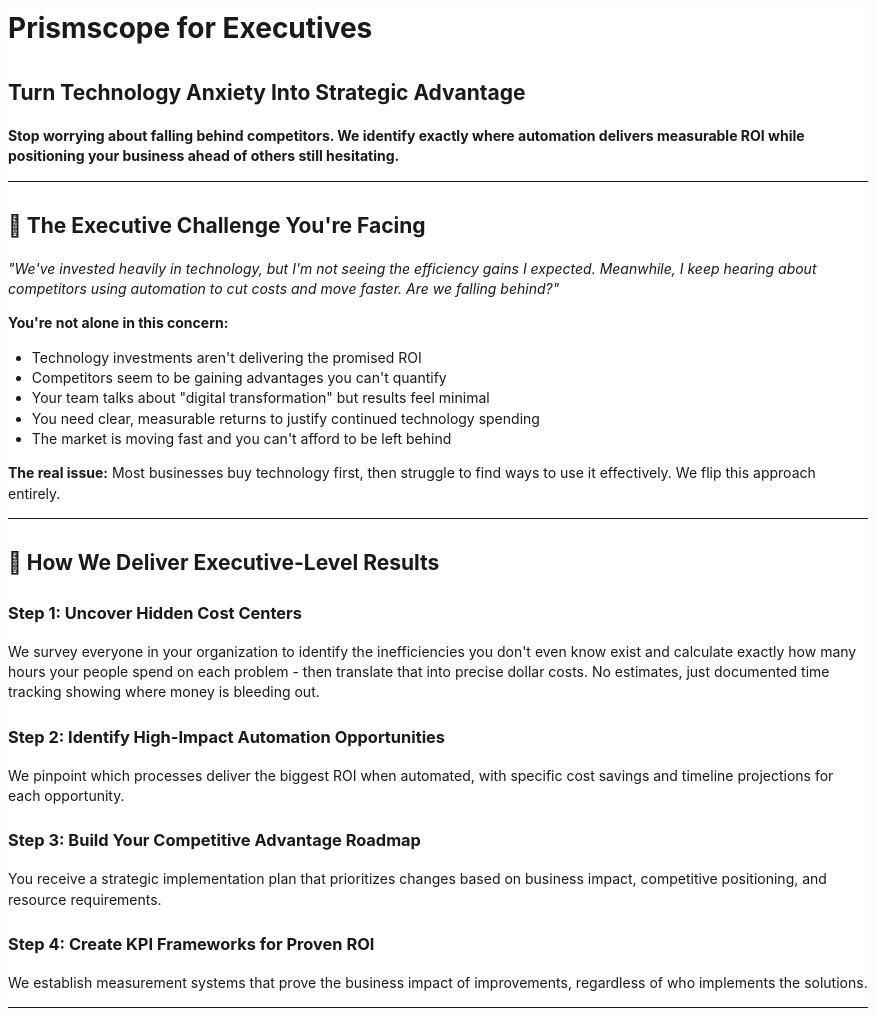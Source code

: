 # Prismscope for Executives
## Turn Technology Anxiety Into Strategic Advantage

**Stop worrying about falling behind competitors. We identify exactly where automation delivers measurable ROI while positioning your business ahead of others still hesitating.**

---

## 🎯 **The Executive Challenge You're Facing**

*"We've invested heavily in technology, but I'm not seeing the efficiency gains I expected. Meanwhile, I keep hearing about competitors using automation to cut costs and move faster. Are we falling behind?"*

**You're not alone in this concern:**

- Technology investments aren't delivering the promised ROI
- Competitors seem to be gaining advantages you can't quantify
- Your team talks about "digital transformation" but results feel minimal
- You need clear, measurable returns to justify continued technology spending
- The market is moving fast and you can't afford to be left behind

**The real issue:** Most businesses buy technology first, then struggle to find ways to use it effectively. We flip this approach entirely.

---

## 🚀 **How We Deliver Executive-Level Results**

### **Step 1: Uncover Hidden Cost Centers**
We survey everyone in your organization to identify the inefficiencies you don't even know exist and calculate exactly how many hours your people spend on each problem - then translate that into precise dollar costs. No estimates, just documented time tracking showing where money is bleeding out.

### **Step 2: Identify High-Impact Automation Opportunities**
We pinpoint which processes deliver the biggest ROI when automated, with specific cost savings and timeline projections for each opportunity.

### **Step 3: Build Your Competitive Advantage Roadmap**
You receive a strategic implementation plan that prioritizes changes based on business impact, competitive positioning, and resource requirements.

### **Step 4: Create KPI Frameworks for Proven ROI**
We establish measurement systems that prove the business impact of improvements, regardless of who implements the solutions.

---
